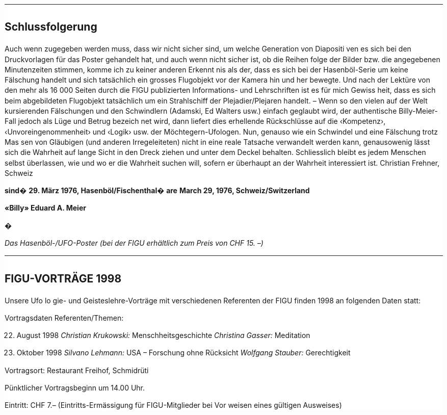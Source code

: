 
-----

## Schlussfolgerung
Auch wenn zugegeben werden muss, dass wir nicht sicher sind, um welche Generation von Diapositi ven
es sich bei den Druckvorlagen für das Poster gehandelt hat, und auch wenn nicht sicher ist, ob die Reihen folge der Bilder bzw. die angegebenen Minutenzeiten stimmen, komme ich zu keiner anderen Erkennt nis als der, dass es sich bei der Hasenböl-Serie um keine Fälschung handelt und sich tatsächlich ein
grosses Flugobjekt vor der Kamera hin und her bewegte. Und nach der Lektüre von den mehr als 16 000
Seiten durch die FIGU publizierten Informations- und Lehrschriften ist es für mich Gewiss heit, dass es
sich beim abgebildeten Flugobjekt tatsächlich um ein Strahlschiff der Plejadier/Plejaren handelt. –
Wenn so den vielen auf der Welt kursierenden Fälschungen und den Schwindlern (Adamski, Ed Walters usw.) einfach geglaubt wird, der authentische Billy-Meier-Fall jedoch als Lüge und Betrug bezeich net wird, dann liefert dies erhellende Rückschlüsse auf die ‹Kompetenz›, ‹Unvoreingenommenheit› und
‹Logik› usw. der Möchtegern-Ufologen. Nun, genauso wie ein Schwindel und eine Fälschung trotz
Mas sen von Gläubigen (und anderen Irregeleiteten) nicht in eine reale Tatsache verwandelt werden
kann, genausowenig lässt sich die Wahrheit auf lange Sicht in den Dreck ziehen und unter dem Deckel
behalten. Schliesslich bleibt es jedem Menschen selbst überlassen, wie und wo er die Wahrheit suchen
will, sofern er überhaupt an der Wahrheit interessiert ist.
Christian Frehner, Schweiz


**sind�** **29. März 1976,  Hasenböl/Fischenthal�**
**are** **March 29, 1976, Schweiz/Switzerland**

**«Billy» Eduard A. Meier**

**�**


_Das Hasenböl-/UFO-Poster (bei der FIGU erhältlich zum Preis von CHF 15. –)_


-----

## FIGU-VORTRÄGE 1998
Unsere Ufo lo gie- und Geisteslehre-Vorträge mit verschiedenen Referenten der FIGU finden 1998 an folgenden Daten statt:

Vortragsdaten Referenten/Themen:

22. August 1998 _Christian Krukowski:_ Menschheitsgeschichte
_Christina Gasser:_ Meditation

24. Oktober 1998 _Silvano Lehmann:_ USA – Forschung ohne Rücksicht
_Wolfgang Stauber:_ Gerechtigkeit

Vortragsort: Restaurant Freihof, Schmidrüti

Pünktlicher Vortragsbeginn um 14.00 Uhr.

Eintritt: CHF 7.– (Eintritts-Ermässigung für FIGU-Mitglieder bei Vor weisen eines gültigen Ausweises)

